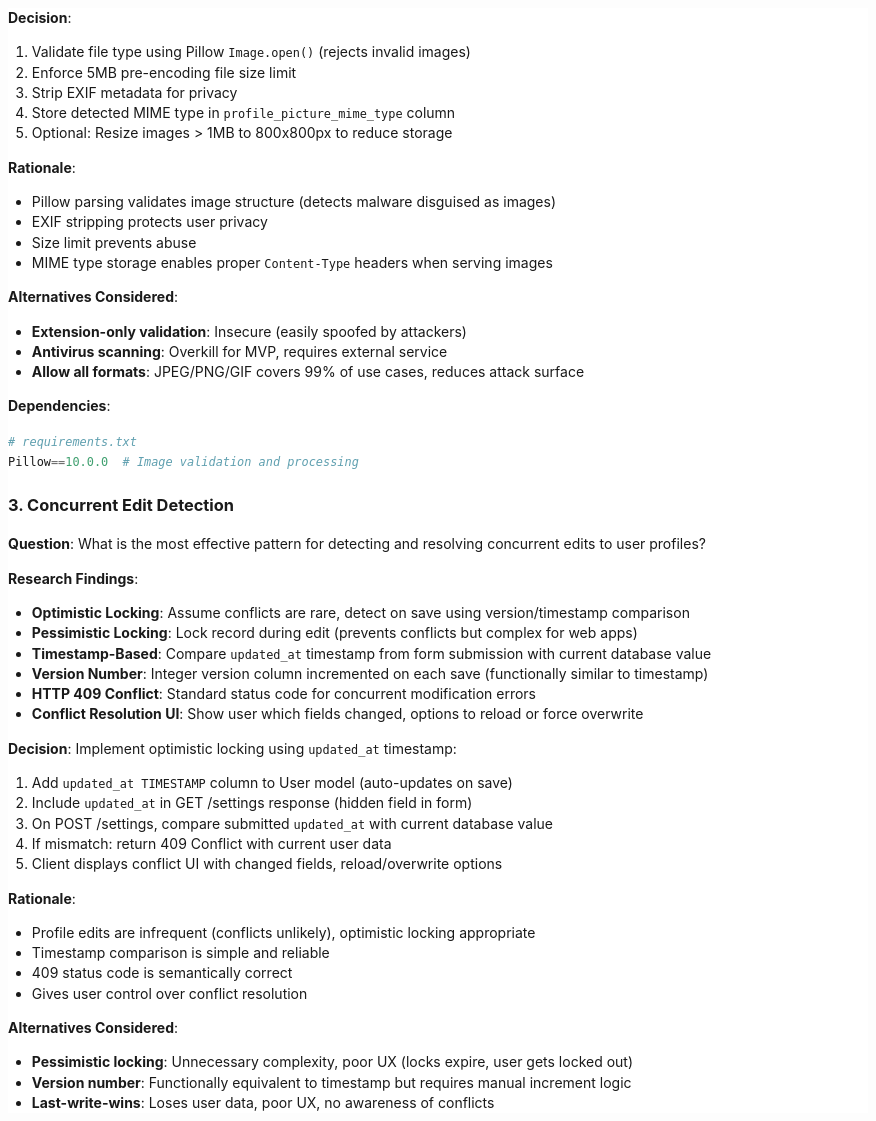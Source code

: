 **Decision**: 
1. Validate file type using Pillow `Image.open()` (rejects invalid images)
2. Enforce 5MB pre-encoding file size limit
3. Strip EXIF metadata for privacy
4. Store detected MIME type in `profile_picture_mime_type` column
5. Optional: Resize images > 1MB to 800x800px to reduce storage

**Rationale**:
- Pillow parsing validates image structure (detects malware disguised as images)
- EXIF stripping protects user privacy
- Size limit prevents abuse
- MIME type storage enables proper `Content-Type` headers when serving images

**Alternatives Considered**:
- **Extension-only validation**: Insecure (easily spoofed by attackers)
- **Antivirus scanning**: Overkill for MVP, requires external service
- **Allow all formats**: JPEG/PNG/GIF covers 99% of use cases, reduces attack surface

**Dependencies**:
```python
# requirements.txt
Pillow==10.0.0  # Image validation and processing
```

### 3. Concurrent Edit Detection

**Question**: What is the most effective pattern for detecting and resolving concurrent edits to user profiles?

**Research Findings**:
- **Optimistic Locking**: Assume conflicts are rare, detect on save using version/timestamp comparison
- **Pessimistic Locking**: Lock record during edit (prevents conflicts but complex for web apps)
- **Timestamp-Based**: Compare `updated_at` timestamp from form submission with current database value
- **Version Number**: Integer version column incremented on each save (functionally similar to timestamp)
- **HTTP 409 Conflict**: Standard status code for concurrent modification errors
- **Conflict Resolution UI**: Show user which fields changed, options to reload or force overwrite

**Decision**: Implement optimistic locking using `updated_at` timestamp:
1. Add `updated_at TIMESTAMP` column to User model (auto-updates on save)
2. Include `updated_at` in GET /settings response (hidden field in form)
3. On POST /settings, compare submitted `updated_at` with current database value
4. If mismatch: return 409 Conflict with current user data
5. Client displays conflict UI with changed fields, reload/overwrite options

**Rationale**:
- Profile edits are infrequent (conflicts unlikely), optimistic locking appropriate
- Timestamp comparison is simple and reliable
- 409 status code is semantically correct
- Gives user control over conflict resolution

**Alternatives Considered**:
- **Pessimistic locking**: Unnecessary complexity, poor UX (locks expire, user gets locked out)
- **Version number**: Functionally equivalent to timestamp but requires manual increment logic
- **Last-write-wins**: Loses user data, poor UX, no awareness of conflicts
